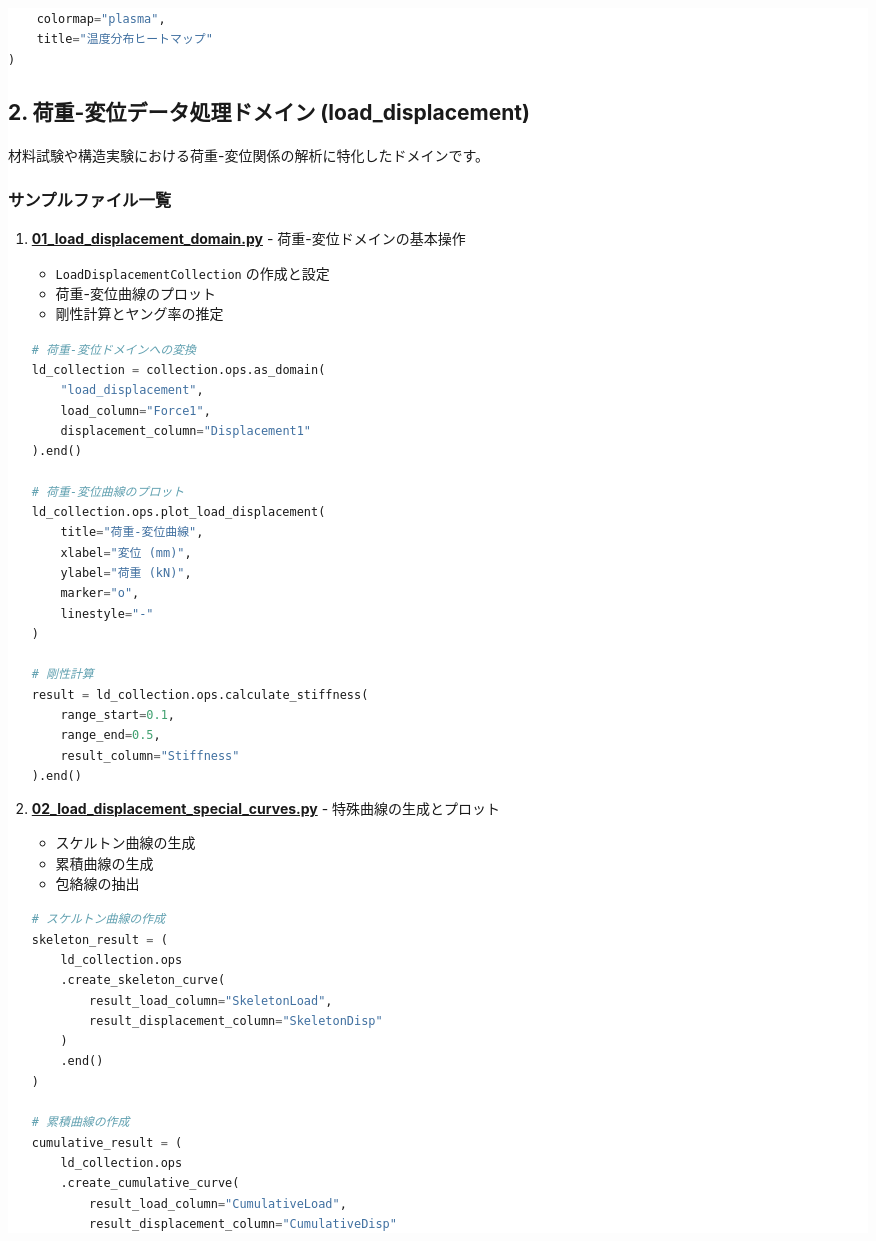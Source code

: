 ```python
    colormap="plasma",
    title="温度分布ヒートマップ"
)
```

## 2. 荷重-変位データ処理ドメイン (load_displacement)

材料試験や構造実験における荷重-変位関係の解析に特化したドメインです。

### サンプルファイル一覧

1. **[01_load_displacement_domain.py](./load_displacement/01_load_displacement_domain.py)** - 荷重-変位ドメインの基本操作
   - `LoadDisplacementCollection` の作成と設定
   - 荷重-変位曲線のプロット
   - 剛性計算とヤング率の推定
   
   ```python
   # 荷重-変位ドメインへの変換
   ld_collection = collection.ops.as_domain(
       "load_displacement",
       load_column="Force1",
       displacement_column="Displacement1"
   ).end()
   
   # 荷重-変位曲線のプロット
   ld_collection.ops.plot_load_displacement(
       title="荷重-変位曲線",
       xlabel="変位 (mm)",
       ylabel="荷重 (kN)",
       marker="o",
       linestyle="-"
   )
   
   # 剛性計算
   result = ld_collection.ops.calculate_stiffness(
       range_start=0.1,
       range_end=0.5,
       result_column="Stiffness"
   ).end()
   ```

2. **[02_load_displacement_special_curves.py](./load_displacement/02_load_displacement_special_curves.py)** - 特殊曲線の生成とプロット
   - スケルトン曲線の生成
   - 累積曲線の生成
   - 包絡線の抽出
   
   ```python
   # スケルトン曲線の作成
   skeleton_result = (
       ld_collection.ops
       .create_skeleton_curve(
           result_load_column="SkeletonLoad", 
           result_displacement_column="SkeletonDisp"
       )
       .end()
   )
   
   # 累積曲線の作成
   cumulative_result = (
       ld_collection.ops
       .create_cumulative_curve(
           result_load_column="CumulativeLoad",
           result_displacement_column="CumulativeDisp"
   ```